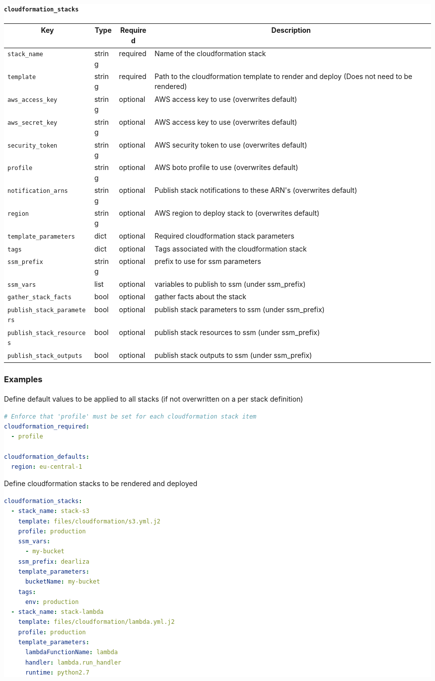 #### `cloudformation_stacks`

| Key | Type | Required | Description |
|-----|------|----------|-------------|
| `stack_name` | string | required | Name of the cloudformation stack |
| `template` | string | required | Path to the cloudformation template to render and deploy (Does not need to be rendered) |
| `aws_access_key` | string | optional | AWS access key to use (overwrites default) |
| `aws_secret_key` | string | optional | AWS access key to use (overwrites default)  |
| `security_token` | string | optional | AWS security token to use (overwrites default) |
| `profile` | string | optional | AWS boto profile to use (overwrites default) |
| `notification_arns` | string | optional | Publish stack notifications to these ARN's (overwrites default) |
| `region` | string | optional | AWS region to deploy stack to (overwrites default) |
| `template_parameters` | dict | optional | Required cloudformation stack parameters |
| `tags` | dict | optional | Tags associated with the cloudformation stack |
| `ssm_prefix` | string | optional | prefix to use for ssm parameters |
| `ssm_vars` | list | optional | variables to publish to ssm (under ssm_prefix) |
| `gather_stack_facts` | bool | optional | gather facts about the stack |
| `publish_stack_parameters` | bool | optional | publish stack parameters to ssm (under ssm_prefix) |
| `publish_stack_resources` | bool | optional | publish stack resources to ssm (under ssm_prefix) |
| `publish_stack_outputs` | bool | optional | publish stack outputs to ssm (under ssm_prefix) |

### Examples

Define default values to be applied to all stacks (if not overwritten on a per stack definition)
```yml
# Enforce that 'profile' must be set for each cloudformation stack item
cloudformation_required:
  - profile

cloudformation_defaults:
  region: eu-central-1
```


Define cloudformation stacks to be rendered and deployed
```yml
cloudformation_stacks:
  - stack_name: stack-s3
    template: files/cloudformation/s3.yml.j2
    profile: production
    ssm_vars:
      - my-bucket
    ssm_prefix: dearliza
    template_parameters:
      bucketName: my-bucket
    tags:
      env: production
  - stack_name: stack-lambda
    template: files/cloudformation/lambda.yml.j2
    profile: production
    template_parameters:
      lambdaFunctionName: lambda
      handler: lambda.run_handler
      runtime: python2.7
```